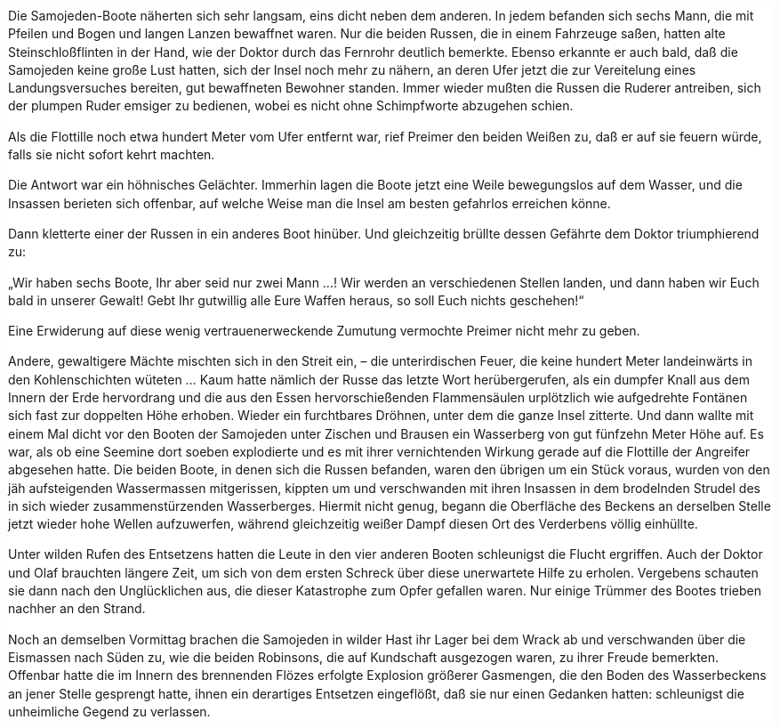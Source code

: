 Die Samojeden-Boote näherten sich sehr langsam, eins dicht neben dem anderen.
In jedem befanden sich sechs Mann, die mit Pfeilen und Bogen und langen Lanzen
bewaffnet waren. Nur die beiden Russen, die in einem Fahrzeuge saßen, hatten
alte Steinschloßflinten in der Hand, wie der Doktor durch das Fernrohr deutlich
bemerkte. Ebenso erkannte er auch bald, daß die Samojeden keine große Lust
hatten, sich der Insel noch mehr zu nähern, an deren Ufer jetzt die zur
Vereitelung eines Landungsversuches bereiten, gut bewaffneten Bewohner standen.
Immer wieder mußten die Russen die Ruderer antreiben, sich der plumpen Ruder
emsiger zu bedienen, wobei es nicht ohne Schimpfworte abzugehen schien.

Als die Flottille noch etwa hundert Meter vom Ufer entfernt war, rief Preimer
den beiden Weißen zu, daß er auf sie feuern würde, falls sie nicht sofort kehrt
machten.

Die Antwort war ein höhnisches Gelächter. Immerhin lagen die Boote jetzt eine
Weile bewegungslos auf dem Wasser, und die Insassen berieten sich offenbar, auf
welche Weise man die Insel am besten gefahrlos erreichen könne.

Dann kletterte einer der Russen in ein anderes Boot hinüber. Und gleichzeitig
brüllte dessen Gefährte dem Doktor triumphierend zu:

„Wir haben sechs Boote, Ihr aber seid nur zwei Mann …! Wir werden an
verschiedenen Stellen landen, und dann haben wir Euch bald in unserer Gewalt!
Gebt Ihr gutwillig alle Eure Waffen heraus, so soll Euch nichts geschehen!“

Eine Erwiderung auf diese wenig vertrauenerweckende Zumutung vermochte Preimer
nicht mehr zu geben.

Andere, gewaltigere Mächte mischten sich in den Streit ein, – die
unterirdischen Feuer, die keine hundert Meter landeinwärts in den
Kohlenschichten wüteten … Kaum hatte nämlich der Russe das letzte Wort
herübergerufen, als ein dumpfer Knall aus dem Innern der Erde hervordrang und
die aus den Essen hervorschießenden Flammensäulen urplötzlich wie aufgedrehte
Fontänen sich fast zur doppelten Höhe erhoben. Wieder ein furchtbares Dröhnen,
unter dem die ganze Insel zitterte. Und dann wallte mit einem Mal dicht vor den
Booten der Samojeden unter Zischen und Brausen ein Wasserberg von gut fünfzehn
Meter Höhe auf. Es war, als ob eine Seemine dort soeben explodierte und es mit
ihrer vernichtenden Wirkung gerade auf die Flottille der Angreifer abgesehen
hatte. Die beiden Boote, in denen sich die Russen befanden, waren den übrigen
um ein Stück voraus, wurden von den jäh aufsteigenden Wassermassen mitgerissen,
kippten um und verschwanden mit ihren Insassen in dem brodelnden Strudel des in
sich wieder zusammenstürzenden Wasserberges. Hiermit nicht genug, begann die
Oberfläche des Beckens an derselben Stelle jetzt wieder hohe Wellen
aufzuwerfen, während gleichzeitig weißer Dampf diesen Ort des Verderbens völlig
einhüllte.

Unter wilden Rufen des Entsetzens hatten die Leute in den vier anderen Booten
schleunigst die Flucht ergriffen. Auch der Doktor und Olaf brauchten längere
Zeit, um sich von dem ersten Schreck über diese unerwartete Hilfe zu erholen.
Vergebens schauten sie dann nach den Unglücklichen aus, die dieser Katastrophe
zum Opfer gefallen waren. Nur einige Trümmer des Bootes trieben nachher an den
Strand.

Noch an demselben Vormittag brachen die Samojeden in wilder Hast ihr Lager bei
dem Wrack ab und verschwanden über die Eismassen nach Süden zu, wie die beiden
Robinsons, die auf Kundschaft ausgezogen waren, zu ihrer Freude bemerkten.
Offenbar hatte die im Innern des brennenden Flözes erfolgte Explosion größerer
Gasmengen, die den Boden des Wasserbeckens an jener Stelle gesprengt hatte,
ihnen ein derartiges Entsetzen eingeflößt, daß sie nur einen Gedanken hatten:
schleunigst die unheimliche Gegend zu verlassen.
